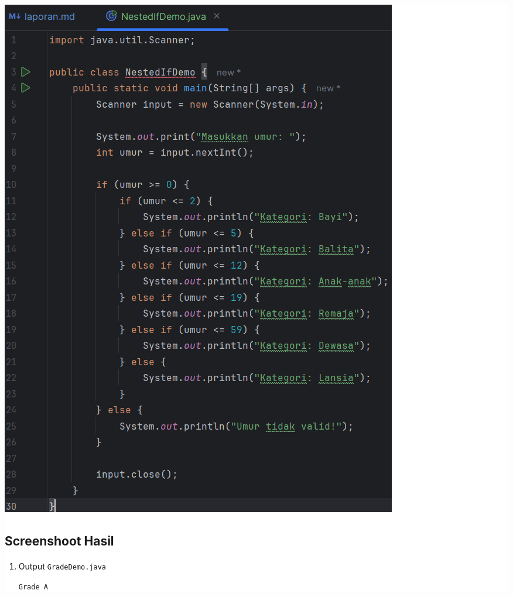    ![variabledemo](gambar/NestedIfDemo.png)

## Screenshoot Hasil
1. Output `GradeDemo.java`

    `Grade A`